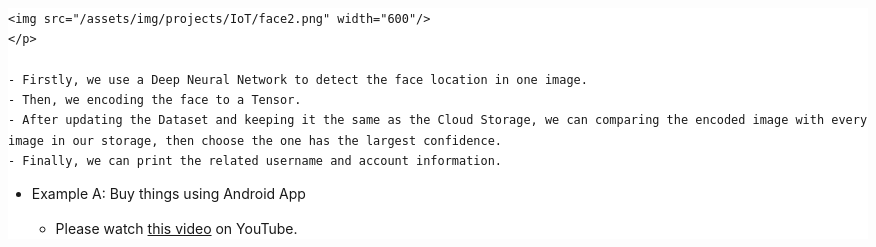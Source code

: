     <img src="/assets/img/projects/IoT/face2.png" width="600"/>
    </p>
    
    - Firstly, we use a Deep Neural Network to detect the face location in one image.
    - Then, we encoding the face to a Tensor.
    - After updating the Dataset and keeping it the same as the Cloud Storage, we can comparing the encoded image with every image in our storage, then choose the one has the largest confidence.
    - Finally, we can print the related username and account information.


- Example A: Buy things using Android App

    - Please watch [this video](https://youtu.be/3ETGM1LA1Rc) on YouTube.
